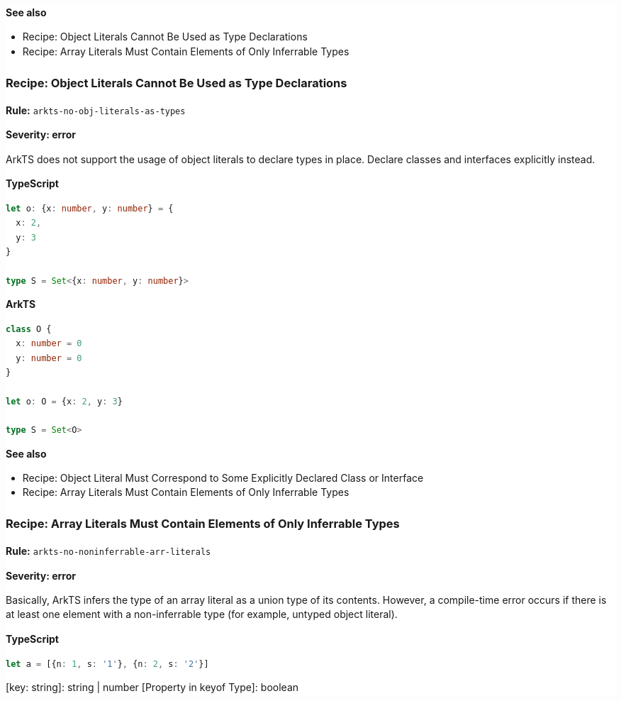 **See also**

* Recipe: Object Literals Cannot Be Used as Type Declarations
* Recipe: Array Literals Must Contain Elements of Only Inferrable Types

### Recipe: Object Literals Cannot Be Used as Type Declarations

**Rule:** `arkts-no-obj-literals-as-types`

**Severity: error**

ArkTS does not support the usage of object literals to declare types in place. Declare classes and interfaces explicitly instead.

**TypeScript**

```typescript
let o: {x: number, y: number} = {
  x: 2,
  y: 3
}

type S = Set<{x: number, y: number}>
```

**ArkTS**

```typescript
class O {
  x: number = 0
  y: number = 0
}

let o: O = {x: 2, y: 3}

type S = Set<O>
```

**See also**

* Recipe: Object Literal Must Correspond to Some Explicitly Declared Class or Interface
* Recipe: Array Literals Must Contain Elements of Only Inferrable Types

### Recipe: Array Literals Must Contain Elements of Only Inferrable Types

**Rule:** `arkts-no-noninferrable-arr-literals`

**Severity: error**

Basically, ArkTS infers the type of an array literal as a union type of its
contents. However, a compile-time error occurs if there is at least one
element with a non-inferrable type (for example, untyped object literal).

**TypeScript**

```typescript
let a = [{n: 1, s: '1'}, {n: 2, s: '2'}]
```


  [index: number]: string
  [key: string]: string | number
  [Property in keyof Type]: boolean